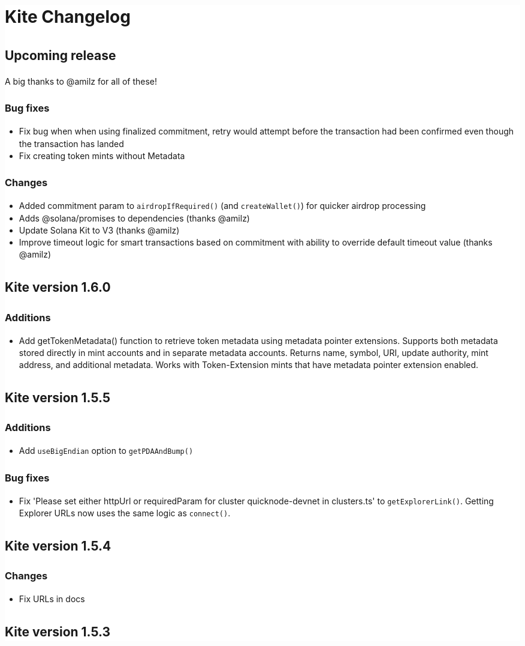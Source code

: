 # Kite Changelog

## Upcoming release

A big thanks to @amilz for all of these!

### Bug fixes

- Fix bug when when using finalized commitment, retry would attempt before the transaction had been confirmed even though the transaction has landed
- Fix creating token mints without Metadata

### Changes

- Added commitment param to `airdropIfRequired()` (and `createWallet()`) for quicker airdrop processing
- Adds @solana/promises to dependencies (thanks @amilz)
- Update Solana Kit to V3 (thanks @amilz)
- Improve timeout logic for smart transactions based on commitment with ability to override default timeout value (thanks @amilz)

## Kite version 1.6.0

### Additions

- Add getTokenMetadata() function to retrieve token metadata using metadata pointer extensions. Supports both metadata stored directly in mint accounts and in separate metadata accounts. Returns name, symbol, URI, update authority, mint address, and additional metadata. Works with Token-Extension mints that have metadata pointer extension enabled.

## Kite version 1.5.5

### Additions

- Add `useBigEndian` option to `getPDAAndBump()`

### Bug fixes

- Fix 'Please set either httpUrl or requiredParam for cluster quicknode-devnet in clusters.ts' to `getExplorerLink()`. Getting Explorer URLs now uses the same logic as `connect()`.

## Kite version 1.5.4

### Changes

- Fix URLs in docs

## Kite version 1.5.3
